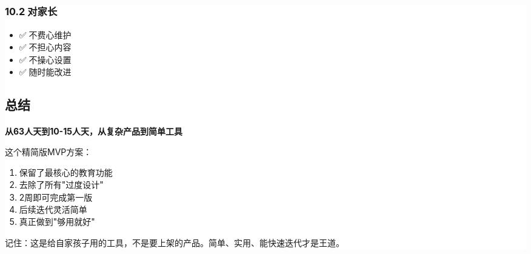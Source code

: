 ### 10.2 对家长
- ✅ 不费心维护
- ✅ 不担心内容
- ✅ 不操心设置
- ✅ 随时能改进

## 总结

**从63人天到10-15人天，从复杂产品到简单工具**

这个精简版MVP方案：
1. 保留了最核心的教育功能
2. 去除了所有"过度设计"
3. 2周即可完成第一版
4. 后续迭代灵活简单
5. 真正做到"够用就好"

记住：这是给自家孩子用的工具，不是要上架的产品。简单、实用、能快速迭代才是王道。